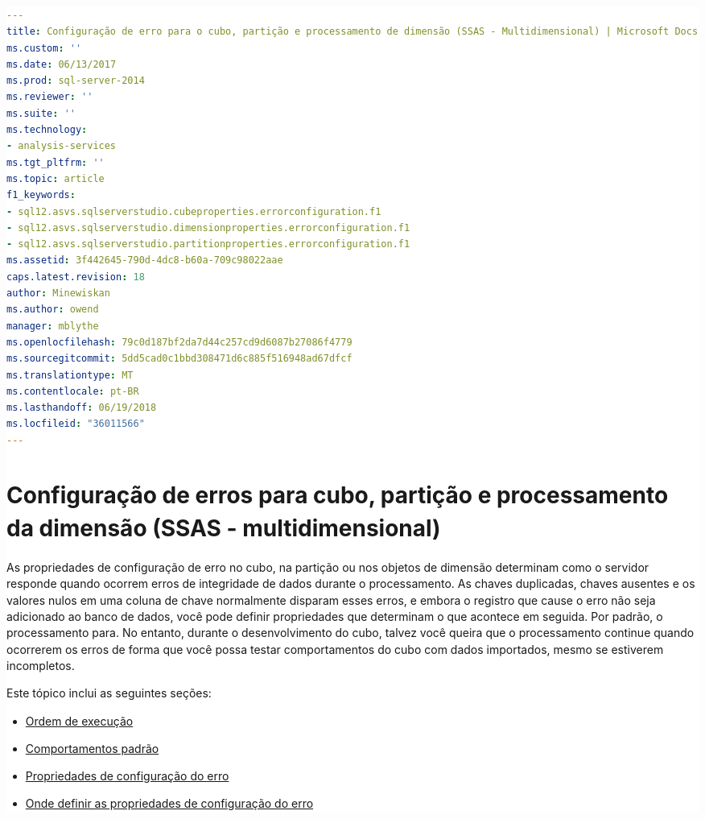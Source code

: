 ```yaml
---
title: Configuração de erro para o cubo, partição e processamento de dimensão (SSAS - Multidimensional) | Microsoft Docs
ms.custom: ''
ms.date: 06/13/2017
ms.prod: sql-server-2014
ms.reviewer: ''
ms.suite: ''
ms.technology:
- analysis-services
ms.tgt_pltfrm: ''
ms.topic: article
f1_keywords:
- sql12.asvs.sqlserverstudio.cubeproperties.errorconfiguration.f1
- sql12.asvs.sqlserverstudio.dimensionproperties.errorconfiguration.f1
- sql12.asvs.sqlserverstudio.partitionproperties.errorconfiguration.f1
ms.assetid: 3f442645-790d-4dc8-b60a-709c98022aae
caps.latest.revision: 18
author: Minewiskan
ms.author: owend
manager: mblythe
ms.openlocfilehash: 79c0d187bf2da7d44c257cd9d6087b27086f4779
ms.sourcegitcommit: 5dd5cad0c1bbd308471d6c885f516948ad67dfcf
ms.translationtype: MT
ms.contentlocale: pt-BR
ms.lasthandoff: 06/19/2018
ms.locfileid: "36011566"
---
```

# <a name="error-configuration-for-cube-partition-and-dimension-processing-ssas---multidimensional"></a>Configuração de erros para cubo, partição e processamento da dimensão (SSAS - multidimensional)
  As propriedades de configuração de erro no cubo, na partição ou nos objetos de dimensão determinam como o servidor responde quando ocorrem erros de integridade de dados durante o processamento. As chaves duplicadas, chaves ausentes e os valores nulos em uma coluna de chave normalmente disparam esses erros, e embora o registro que cause o erro não seja adicionado ao banco de dados, você pode definir propriedades que determinam o que acontece em seguida. Por padrão, o processamento para. No entanto, durante o desenvolvimento do cubo, talvez você queira que o processamento continue quando ocorrerem os erros de forma que você possa testar comportamentos do cubo com dados importados, mesmo se estiverem incompletos.  
  
 Este tópico inclui as seguintes seções:  
  
-   [Ordem de execução](#bkmk_exec)  
  
-   [Comportamentos padrão](#bkmk_default)  
  
-   [Propriedades de configuração do erro](#bkmk_props)  
  
-   [Onde definir as propriedades de configuração do erro](#bkmk_tools)  
  